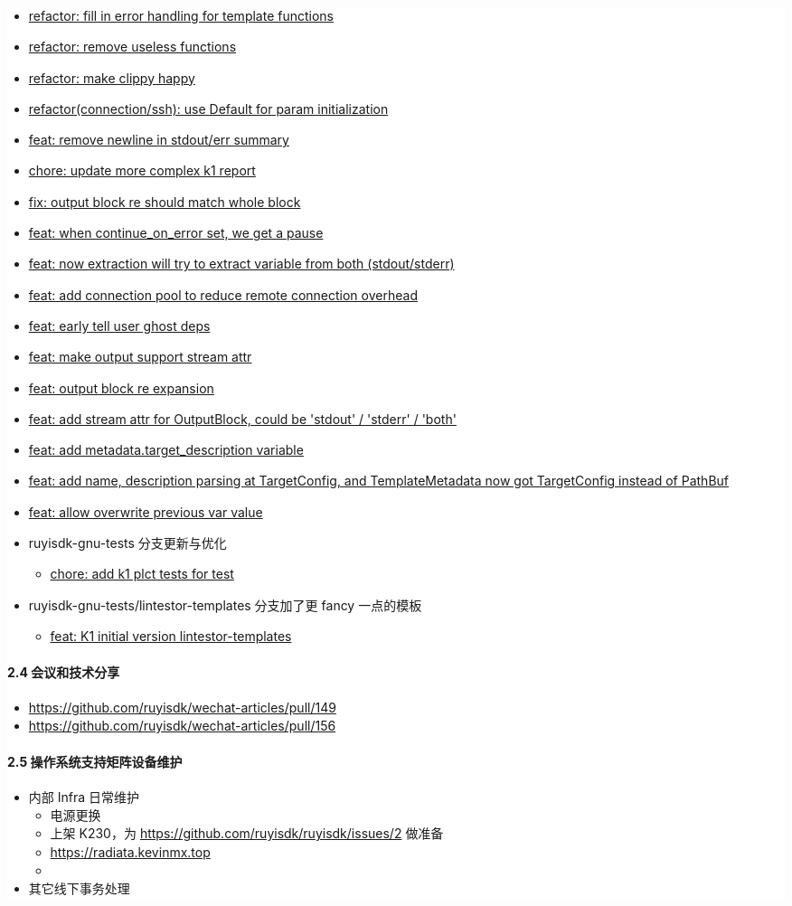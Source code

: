 - [refactor: fill in error handling for template functions](https://github.com/255doesnotexist/lintestor/pull/96/commits/f49211133ce457539bd97c9ce99982be392ec7e6)

- [refactor: remove useless functions](https://github.com/255doesnotexist/lintestor/pull/96/commits/75b17b464d70dd20455edffc7fb02c6808473dd6)

- [refactor: make clippy happy](https://github.com/255doesnotexist/lintestor/pull/96/commits/818c17ebeed0a85fa143ddf7e431f3822f0f41ae)

- [refactor(connection/ssh): use Default for param initialization](https://github.com/255doesnotexist/lintestor/pull/96/commits/ef05b23d76333122be013f380503da52de5e3e80)

- [feat: remove newline in stdout/err summary](https://github.com/255doesnotexist/lintestor/commit/3d032e8)

- [chore: update more complex k1 report](https://github.com/255doesnotexist/lintestor/commit/293e3f5)

- [fix: output block re should match whole block](https://github.com/255doesnotexist/lintestor/commit/7896d9e)

- [feat: when continue_on_error set, we get a pause](https://github.com/255doesnotexist/lintestor/commit/5d34d6c)

- [feat: now extraction will try to extract variable from both (stdout/stderr)](https://github.com/255doesnotexist/lintestor/commit/f356632)
- [feat: add connection pool to reduce remote connection overhead](https://github.com/255doesnotexist/lintestor/commit/d782bfb)
- [feat: early tell user ghost deps](https://github.com/255doesnotexist/lintestor/commit/b95bdca)
- [feat: make output support stream attr](https://github.com/255doesnotexist/lintestor/commit/44242f5)
- [feat: output block re expansion](https://github.com/255doesnotexist/lintestor/commit/c66adb3)
- [feat: add stream attr for OutputBlock, could be 'stdout' / 'stderr' / 'both'](https://github.com/255doesnotexist/lintestor/commit/3749f4f)
- [feat: add metadata.target_description variable](https://github.com/255doesnotexist/lintestor/commit/428017f)
- [feat: add name, description parsing at TargetConfig, and TemplateMetadata now got TargetConfig instead of PathBuf](https://github.com/255doesnotexist/lintestor/commit/ec7188e)
- [feat: allow overwrite previous var value](https://github.com/255doesnotexist/lintestor/commit/81535a1)

- ruyisdk-gnu-tests 分支更新与优化
  - [chore: add k1 plct tests for test](https://github.com/255doesnotexist/lintestor/commit/3787fcc)

- ruyisdk-gnu-tests/lintestor-templates 分支加了更 fancy 一点的模板
  - [feat: K1 initial version lintestor-templates](https://github.com/QA-Team-Io/ruyisdk-gnu-tests/commit/40beaf2)

#### 2.4 会议和技术分享
- https://github.com/ruyisdk/wechat-articles/pull/149
- https://github.com/ruyisdk/wechat-articles/pull/156

#### 2.5 操作系统支持矩阵设备维护

- 内部 Infra 日常维护
    - 电源更换
    - 上架 K230，为 https://github.com/ruyisdk/ruyisdk/issues/2 做准备
    - https://radiata.kevinmx.top   
  - 
- 其它线下事务处理
  